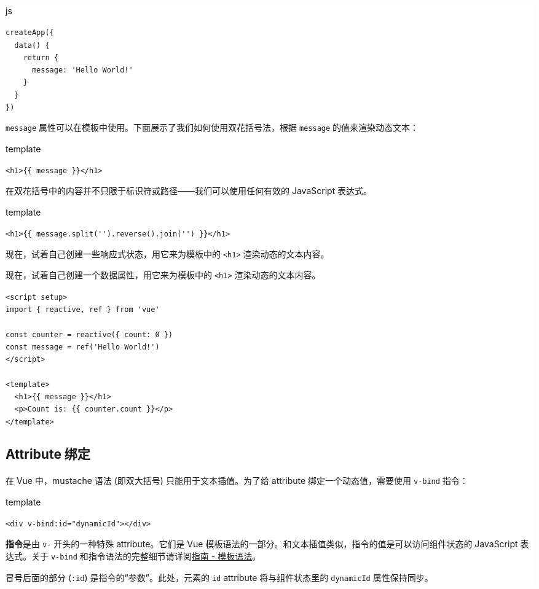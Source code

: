 js

```vue
createApp({
  data() {
    return {
      message: 'Hello World!'
    }
  }
})
```

`message` 属性可以在模板中使用。下面展示了我们如何使用双花括号法，根据 `message` 的值来渲染动态文本：

template

```vue
<h1>{{ message }}</h1>
```

在双花括号中的内容并不只限于标识符或路径——我们可以使用任何有效的 JavaScript 表达式。

template

```vue
<h1>{{ message.split('').reverse().join('') }}</h1>
```

现在，试着自己创建一些响应式状态，用它来为模板中的 `<h1>` 渲染动态的文本内容。

现在，试着自己创建一个数据属性，用它来为模板中的 `<h1>` 渲染动态的文本内容。

```vue
<script setup>
import { reactive, ref } from 'vue'

const counter = reactive({ count: 0 })
const message = ref('Hello World!')
</script>

<template>
  <h1>{{ message }}</h1>
  <p>Count is: {{ counter.count }}</p>
</template>
```

Attribute 绑定
-------------------

在 Vue 中，mustache 语法 (即双大括号) 只能用于文本插值。为了给 attribute 绑定一个动态值，需要使用 `v-bind` 指令：

template

    <div v-bind:id="dynamicId"></div>

**指令**是由 `v-` 开头的一种特殊 attribute。它们是 Vue 模板语法的一部分。和文本插值类似，指令的值是可以访问组件状态的 JavaScript 表达式。关于 `v-bind` 和指令语法的完整细节请详阅[指南 - 模板语法](https://cn.vuejs.org/guide/essentials/template-syntax.html)。

冒号后面的部分 (`:id`) 是指令的“参数”。此处，元素的 `id` attribute 将与组件状态里的 `dynamicId` 属性保持同步。
